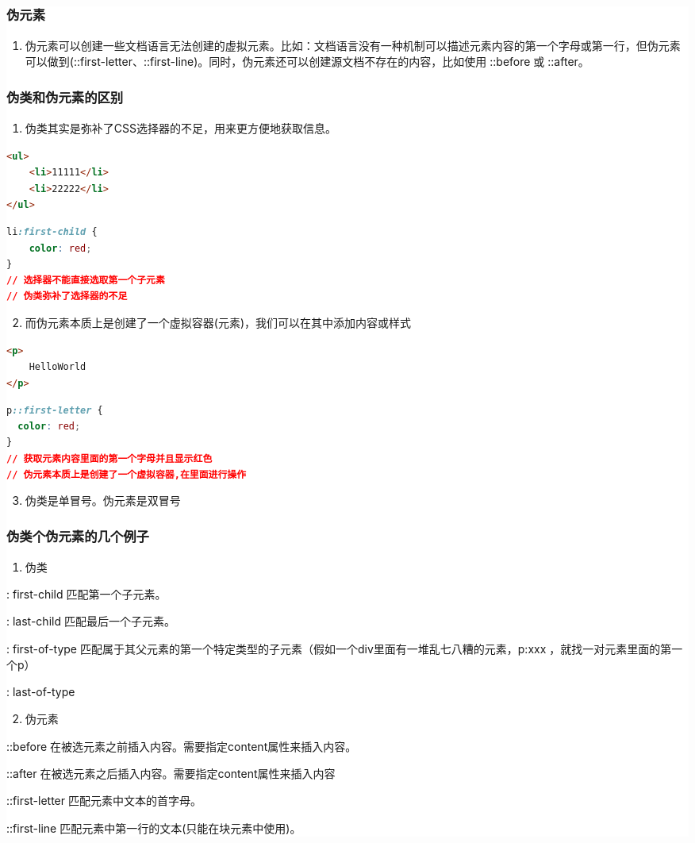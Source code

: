 ### 伪元素
1. 伪元素可以创建一些文档语言无法创建的虚拟元素。比如：文档语言没有一种机制可以描述元素内容的第一个字母或第一行，但伪元素可以做到(::first-letter、::first-line)。同时，伪元素还可以创建源文档不存在的内容，比如使用 ::before 或  ::after。

### 伪类和伪元素的区别
1. 伪类其实是弥补了CSS选择器的不足，用来更方便地获取信息。
```html
<ul>
    <li>11111</li>
    <li>22222</li>
</ul>  
```
```css
li:first-child {
    color: red;   
}
// 选择器不能直接选取第一个子元素
// 伪类弥补了选择器的不足
```
2. 而伪元素本质上是创建了一个虚拟容器(元素)，我们可以在其中添加内容或样式

```html
<p>
    HelloWorld
</p>
```
```css
p::first-letter {
  color: red;
}
// 获取元素内容里面的第一个字母并且显示红色
// 伪元素本质上是创建了一个虚拟容器,在里面进行操作
```

3. 伪类是单冒号。伪元素是双冒号

### 伪类个伪元素的几个例子

1. 伪类

: first-child  匹配第一个子元素。

: last-child  匹配最后一个子元素。

: first-of-type  匹配属于其父元素的第一个特定类型的子元素（假如一个div里面有一堆乱七八糟的元素，p:xxx ，就找一对元素里面的第一个p）

: last-of-type

2. 伪元素

::before 在被选元素之前插入内容。需要指定content属性来插入内容。

::after  在被选元素之后插入内容。需要指定content属性来插入内容

::first-letter 匹配元素中文本的首字母。

::first-line 匹配元素中第一行的文本(只能在块元素中使用)。
